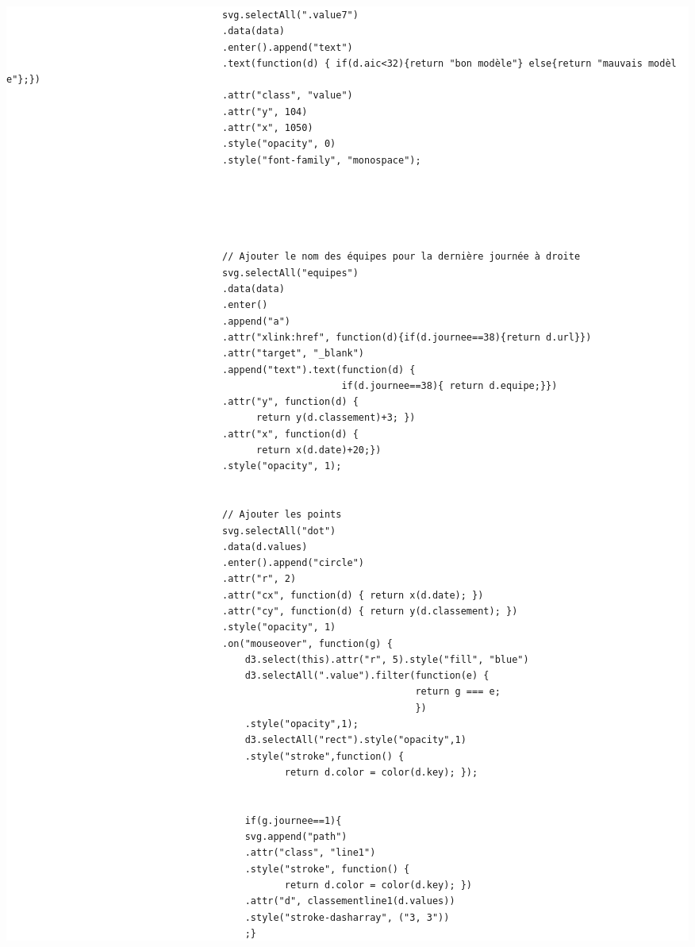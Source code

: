                                           svg.selectAll(".value7")
                                          .data(data)
                                          .enter().append("text")
                                          .text(function(d) { if(d.aic<32){return "bon modèle"} else{return "mauvais modèle"};})
                                          .attr("class", "value")
                                          .attr("y", 104)
                                          .attr("x", 1050)
                                          .style("opacity", 0)
                                          .style("font-family", "monospace");
                                          
                                          
                                          
                                          
                                          
                                          // Ajouter le nom des équipes pour la dernière journée à droite
                                          svg.selectAll("equipes")
                                          .data(data)
                                          .enter()
                                          .append("a")
                                          .attr("xlink:href", function(d){if(d.journee==38){return d.url}})
                                          .attr("target", "_blank")
                                          .append("text").text(function(d) {
                                                               if(d.journee==38){ return d.equipe;}})
                                          .attr("y", function(d) {
                                                return y(d.classement)+3; })
                                          .attr("x", function(d) {
                                                return x(d.date)+20;})
                                          .style("opacity", 1);
                                          
                                          
                                          // Ajouter les points
                                          svg.selectAll("dot")
                                          .data(d.values)
                                          .enter().append("circle")
                                          .attr("r", 2)
                                          .attr("cx", function(d) { return x(d.date); })
                                          .attr("cy", function(d) { return y(d.classement); })
                                          .style("opacity", 1)
                                          .on("mouseover", function(g) {
                                              d3.select(this).attr("r", 5).style("fill", "blue")
                                              d3.selectAll(".value").filter(function(e) {
                                                                            return g === e;
                                                                            })
                                              .style("opacity",1);
                                              d3.selectAll("rect").style("opacity",1)
                                              .style("stroke",function() {
                                                     return d.color = color(d.key); });
                                              
                                              
                                              if(g.journee==1){
                                              svg.append("path")
                                              .attr("class", "line1")
                                              .style("stroke", function() {
                                                     return d.color = color(d.key); })
                                              .attr("d", classementline1(d.values))
                                              .style("stroke-dasharray", ("3, 3"))
                                              ;}
                                              